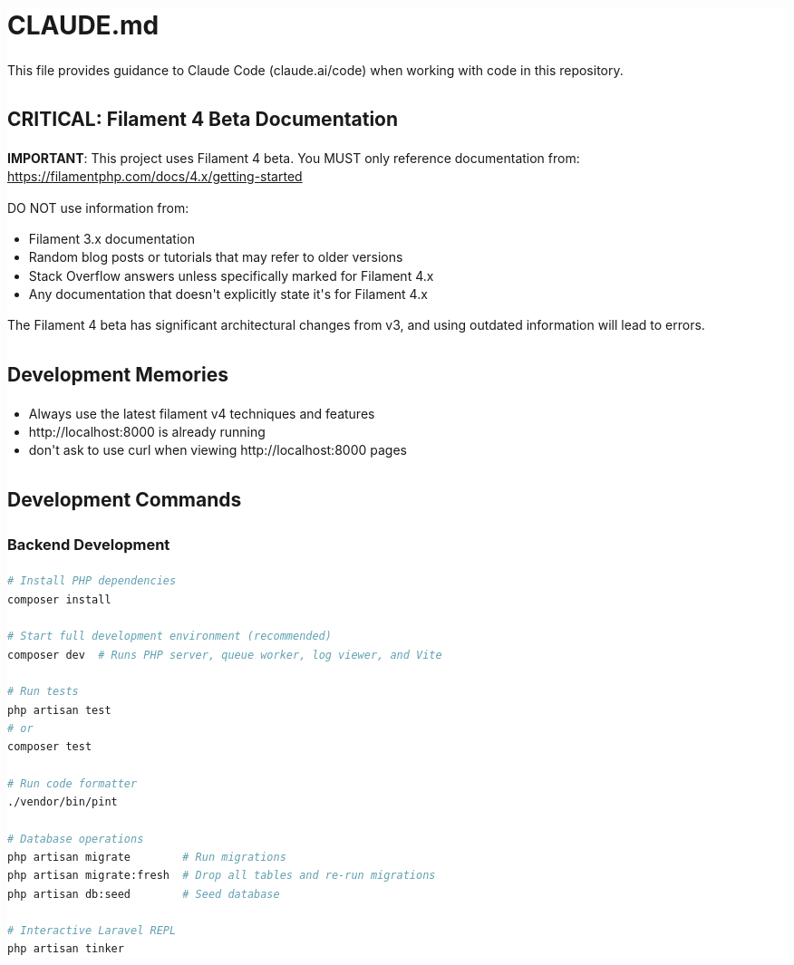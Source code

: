 # CLAUDE.md

This file provides guidance to Claude Code (claude.ai/code) when working with code in this repository.

## CRITICAL: Filament 4 Beta Documentation

**IMPORTANT**: This project uses Filament 4 beta. You MUST only reference documentation from:
https://filamentphp.com/docs/4.x/getting-started

DO NOT use information from:
- Filament 3.x documentation
- Random blog posts or tutorials that may refer to older versions
- Stack Overflow answers unless specifically marked for Filament 4.x
- Any documentation that doesn't explicitly state it's for Filament 4.x

The Filament 4 beta has significant architectural changes from v3, and using outdated information will lead to errors.

## Development Memories

- Always use the latest filament v4 techniques and features
- http://localhost:8000 is already running
- don't ask to use curl when viewing http://localhost:8000 pages

## Development Commands

### Backend Development
```bash
# Install PHP dependencies
composer install

# Start full development environment (recommended)
composer dev  # Runs PHP server, queue worker, log viewer, and Vite

# Run tests
php artisan test
# or
composer test

# Run code formatter
./vendor/bin/pint

# Database operations
php artisan migrate        # Run migrations
php artisan migrate:fresh  # Drop all tables and re-run migrations
php artisan db:seed        # Seed database

# Interactive Laravel REPL
php artisan tinker
```
